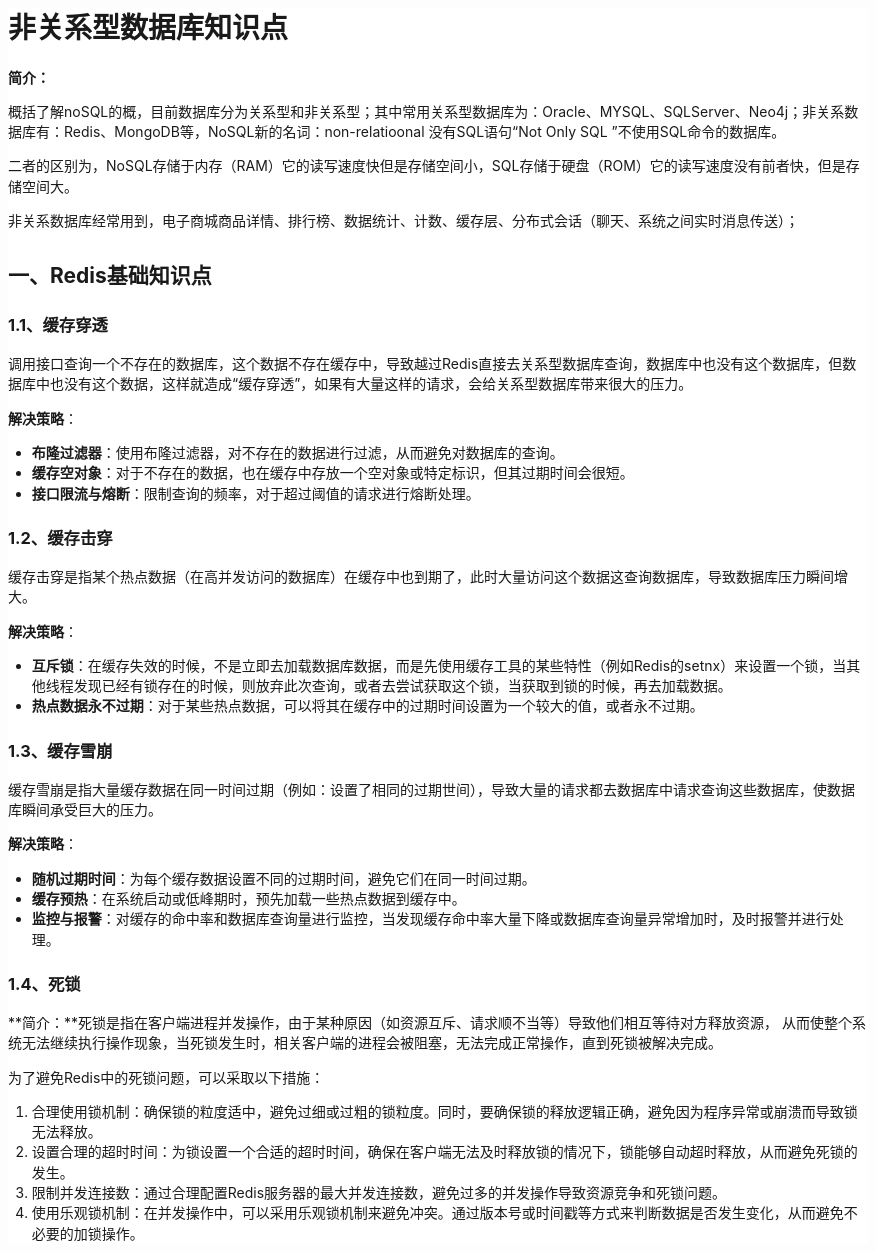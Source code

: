 # **非关系型数据库知识点**

**简介：**

​		概括了解noSQL的概，目前数据库分为关系型和非关系型；其中常用关系型数据库为：Oracle、MYSQL、SQLServer、Neo4j；非关系数据库有：Redis、MongoDB等，NoSQL新的名词：non-relatioonal 没有SQL语句“Not Only SQL ”不使用SQL命令的数据库。

​		二者的区别为，NoSQL存储于内存（RAM）它的读写速度快但是存储空间小，SQL存储于硬盘（ROM）它的读写速度没有前者快，但是存储空间大。

​		非关系数据库经常用到，电子商城商品详情、排行榜、数据统计、计数、缓存层、分布式会话（聊天、系统之间实时消息传送）；

## **一、Redis基础知识点**

### 1.1、缓存穿透

​		调用接口查询一个不存在的数据库，这个数据不存在缓存中，导致越过Redis直接去关系型数据库查询，数据库中也没有这个数据库，但数据库中也没有这个数据，这样就造成“缓存穿透”，如果有大量这样的请求，会给关系型数据库带来很大的压力。

**解决策略**：

- **布隆过滤器**：使用布隆过滤器，对不存在的数据进行过滤，从而避免对数据库的查询。
- **缓存空对象**：对于不存在的数据，也在缓存中存放一个空对象或特定标识，但其过期时间会很短。
- **接口限流与熔断**：限制查询的频率，对于超过阈值的请求进行熔断处理。

### 1.2、缓存击穿

​		缓存击穿是指某个热点数据（在高并发访问的数据库）在缓存中也到期了，此时大量访问这个数据这查询数据库，导致数据库压力瞬间增大。

**解决策略**：

- **互斥锁**：在缓存失效的时候，不是立即去加载数据库数据，而是先使用缓存工具的某些特性（例如Redis的setnx）来设置一个锁，当其他线程发现已经有锁存在的时候，则放弃此次查询，或者去尝试获取这个锁，当获取到锁的时候，再去加载数据。
- **热点数据永不过期**：对于某些热点数据，可以将其在缓存中的过期时间设置为一个较大的值，或者永不过期。

### 1.3、缓存雪崩

​		缓存雪崩是指大量缓存数据在同一时间过期（例如：设置了相同的过期世间），导致大量的请求都去数据库中请求查询这些数据库，使数据库瞬间承受巨大的压力。

**解决策略**：

- **随机过期时间**：为每个缓存数据设置不同的过期时间，避免它们在同一时间过期。
- **缓存预热**：在系统启动或低峰期时，预先加载一些热点数据到缓存中。
- **监控与报警**：对缓存的命中率和数据库查询量进行监控，当发现缓存命中率大量下降或数据库查询量异常增加时，及时报警并进行处理。

### 1.4、死锁

**简介：**死锁是指在客户端进程并发操作，由于某种原因（如资源互斥、请求顺不当等）导致他们相互等待对方释放资源， 从而使整个系统无法继续执行操作现象，当死锁发生时，相关客户端的进程会被阻塞，无法完成正常操作，直到死锁被解决完成。

为了避免Redis中的死锁问题，可以采取以下措施：

1. 合理使用锁机制：确保锁的粒度适中，避免过细或过粗的锁粒度。同时，要确保锁的释放逻辑正确，避免因为程序异常或崩溃而导致锁无法释放。
2. 设置合理的超时时间：为锁设置一个合适的超时时间，确保在客户端无法及时释放锁的情况下，锁能够自动超时释放，从而避免死锁的发生。
3. 限制并发连接数：通过合理配置Redis服务器的最大并发连接数，避免过多的并发操作导致资源竞争和死锁问题。
4. 使用乐观锁机制：在并发操作中，可以采用乐观锁机制来避免冲突。通过版本号或时间戳等方式来判断数据是否发生变化，从而避免不必要的加锁操作。
